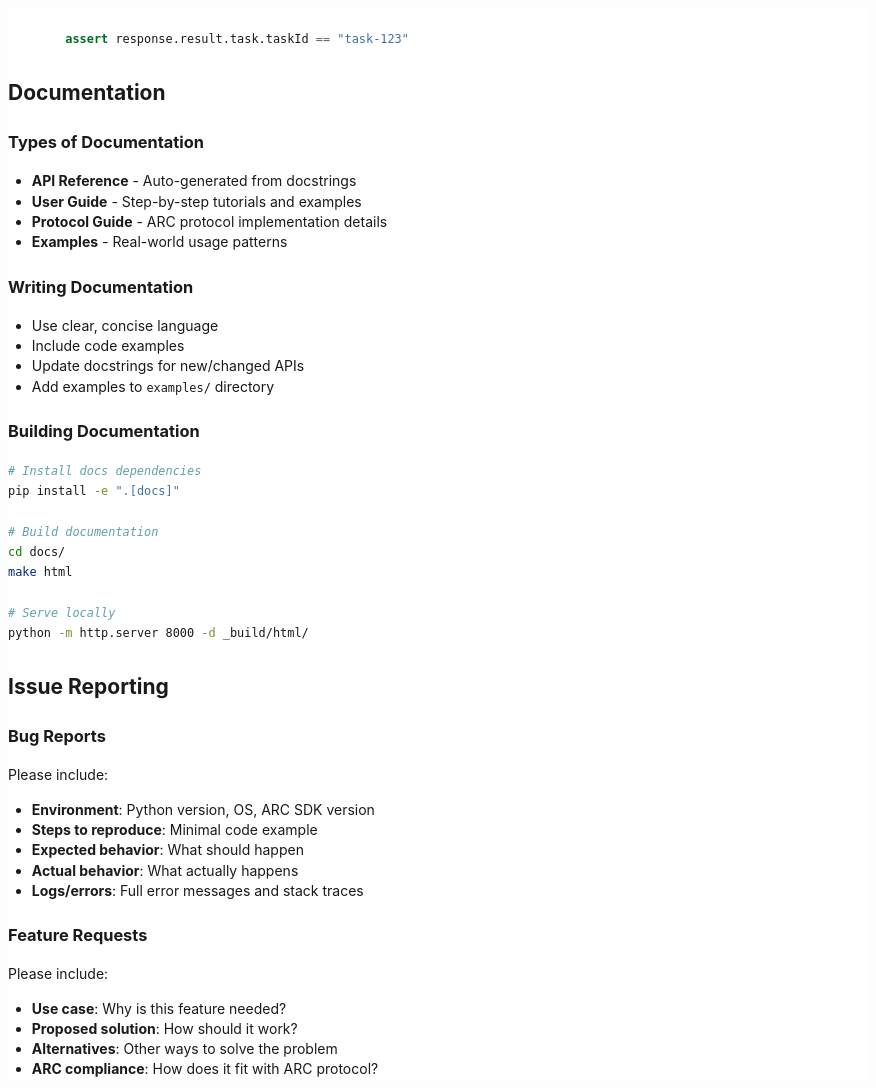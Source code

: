 ```python
        
        assert response.result.task.taskId == "task-123"
```

## Documentation

### Types of Documentation

- **API Reference** - Auto-generated from docstrings
- **User Guide** - Step-by-step tutorials and examples
- **Protocol Guide** - ARC protocol implementation details
- **Examples** - Real-world usage patterns

### Writing Documentation

- Use clear, concise language
- Include code examples
- Update docstrings for new/changed APIs
- Add examples to `examples/` directory

### Building Documentation

```bash
# Install docs dependencies
pip install -e ".[docs]"

# Build documentation
cd docs/
make html

# Serve locally
python -m http.server 8000 -d _build/html/
```

## Issue Reporting

### Bug Reports

Please include:

- **Environment**: Python version, OS, ARC SDK version
- **Steps to reproduce**: Minimal code example
- **Expected behavior**: What should happen
- **Actual behavior**: What actually happens
- **Logs/errors**: Full error messages and stack traces

### Feature Requests

Please include:

- **Use case**: Why is this feature needed?
- **Proposed solution**: How should it work?
- **Alternatives**: Other ways to solve the problem
- **ARC compliance**: How does it fit with ARC protocol?
